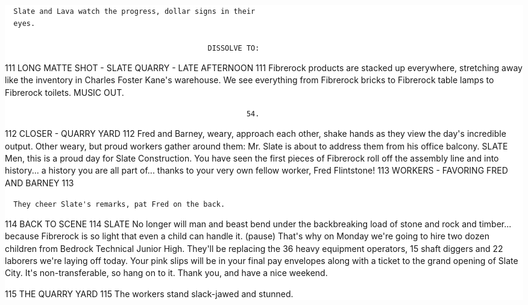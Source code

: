      Slate and Lava watch the progress, dollar signs in their
      eyes.

                                                   DISSOLVE TO:

111   LONG MATTE SHOT - SLATE QUARRY - LATE AFTERNOON               111
      Fibrerock products are stacked up everywhere, stretching
      away like the inventory in Charles Foster Kane's
      warehouse.
      We see everything from Fibrerock bricks to Fibrerock
      table lamps to Fibrerock toilets. MUSIC OUT.

                                                            54.

112   CLOSER - QUARRY YARD                                        112
      Fred and Barney, weary, approach each other, shake hands
      as they view the day's incredible output. Other weary,
      but proud workers gather around them: Mr. Slate is about
      to address them from his office balcony.
                              SLATE
                Men, this is a proud day for Slate
                Construction. You have seen the
                first pieces of Fibrerock roll
                off the assembly line and into
                history... a history you are all
                part of... thanks to your very
                own fellow worker, Fred Flintstone!
113   WORKERS - FAVORING FRED AND BARNEY                          113

      They cheer Slate's remarks, pat Fred on the back.
114   BACK TO SCENE                                               114
                              SLATE
                No longer will man and beast bend
                under the backbreaking load of
                stone and rock and timber...
                because Fibrerock is so light
                that even a child can handle it.
                       (pause)
                That's why on Monday we're going
                to hire two dozen children from
                Bedrock Technical Junior High.
                They'll be replacing the 36
                heavy equipment operators, 15
                shaft diggers and 22 laborers
                we're laying off today. Your
                pink slips will be in your final
                pay envelopes along with a ticket
                to the grand opening of Slate
                City. It's non-transferable,
                so hang on to it. Thank you, and
                have a nice weekend.

115   THE QUARRY YARD                                             115
      The workers stand slack-jawed and stunned.
